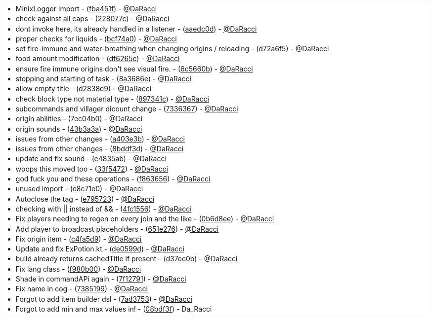 - MinixLogger import - ([fba451f](https://github.com/DaRacci/Terix/commit/fba451ffa7b3ef38b954716426c313c6d248df69)) - [@DaRacci](https://github.com/DaRacci)
- check against all caps - ([228077c](https://github.com/DaRacci/Terix/commit/228077c3db84a67b6e2097c965c014ba5f3b0ccd)) - [@DaRacci](https://github.com/DaRacci)
- dont invoke here, its already handled in a listener - ([aaedc0d](https://github.com/DaRacci/Terix/commit/aaedc0d767bb36ed1989a4316d0c9bf793469669)) - [@DaRacci](https://github.com/DaRacci)
- proper checks for liquids - ([bcf74a0](https://github.com/DaRacci/Terix/commit/bcf74a0e8540b31c47c46dd682485935391299e9)) - [@DaRacci](https://github.com/DaRacci)
- set fire-immune and water-breathing when changing origins / reloading - ([d72a6f5](https://github.com/DaRacci/Terix/commit/d72a6f5e337a8ca127cb6be9088019ab7c403d4a)) - [@DaRacci](https://github.com/DaRacci)
- food amount modification - ([df6265c](https://github.com/DaRacci/Terix/commit/df6265c4775a8c935f8840319da91528238c1e61)) - [@DaRacci](https://github.com/DaRacci)
- ensure fire immune origins don't see visual fire. - ([6c5660b](https://github.com/DaRacci/Terix/commit/6c5660b14a350c0fd8a29895659c8f17f162d4c9)) - [@DaRacci](https://github.com/DaRacci)
- stopping and starting of task - ([8a3686e](https://github.com/DaRacci/Terix/commit/8a3686e0c687f4e22726cd3d708ed6da10144d68)) - [@DaRacci](https://github.com/DaRacci)
- allow empty title - ([d2838e9](https://github.com/DaRacci/Terix/commit/d2838e9f895ec57f50ad7c6e470c127eef94d742)) - [@DaRacci](https://github.com/DaRacci)
- check block type not material type - ([897341c](https://github.com/DaRacci/Terix/commit/897341caf70fdd98aba127fa72e9888be5cc58d7)) - [@DaRacci](https://github.com/DaRacci)
- subcommands and villager dicount change - ([7336367](https://github.com/DaRacci/Terix/commit/7336367a3141bd8cdf424fedf2b6e1e2cd471950)) - [@DaRacci](https://github.com/DaRacci)
- origin abilities - ([7ec04b0](https://github.com/DaRacci/Terix/commit/7ec04b024bcbb8f2687ba10e4e56b82895983aa5)) - [@DaRacci](https://github.com/DaRacci)
- origin sounds - ([43b3a3a](https://github.com/DaRacci/Terix/commit/43b3a3ab5769347e802348c93bf1fad337b49dc8)) - [@DaRacci](https://github.com/DaRacci)
- issues from other changes - ([a403e3b](https://github.com/DaRacci/Terix/commit/a403e3b7c1748decb5229ba94b78b6c122e57ff0)) - [@DaRacci](https://github.com/DaRacci)
- issues from other changes - ([8bddf3d](https://github.com/DaRacci/Terix/commit/8bddf3d7ea2b4ce13a615b78a1012b18d063ee99)) - [@DaRacci](https://github.com/DaRacci)
- update and fix sound - ([e4835ab](https://github.com/DaRacci/Terix/commit/e4835ab9ce95551745242cacb05063c891a09762)) - [@DaRacci](https://github.com/DaRacci)
- woops this moved too - ([33f5472](https://github.com/DaRacci/Terix/commit/33f5472e7c71e33a75c3db758076a43e540a2d5a)) - [@DaRacci](https://github.com/DaRacci)
- god fuck you and these operations - ([f863656](https://github.com/DaRacci/Terix/commit/f863656322ecfcef5b4fb26bcfafdce3265e7f19)) - [@DaRacci](https://github.com/DaRacci)
- unused import - ([e8c71e0](https://github.com/DaRacci/Terix/commit/e8c71e05cd120d220b43be128c69c82e1816a7f2)) - [@DaRacci](https://github.com/DaRacci)
- Autoclose the tag - ([e795723](https://github.com/DaRacci/Terix/commit/e795723896d6b9c0af6cd0cc5dc3d7eb188e998a)) - [@DaRacci](https://github.com/DaRacci)
- checking with || instead of && - ([4fc1556](https://github.com/DaRacci/Terix/commit/4fc15567f025e04bf0b6c5f63f186c4534116527)) - [@DaRacci](https://github.com/DaRacci)
- Fix players needing to regen on every join and the like - ([0b6d8ee](https://github.com/DaRacci/Terix/commit/0b6d8ee49b9a3f90d95ed1ad715559c3108ac029)) - [@DaRacci](https://github.com/DaRacci)
- Add player to broadcast placeholders - ([651e276](https://github.com/DaRacci/Terix/commit/651e2767c30ee40d80d4f304b41317de62303ff7)) - [@DaRacci](https://github.com/DaRacci)
- Fix origin item - ([c4fa5d9](https://github.com/DaRacci/Terix/commit/c4fa5d984d4e7b42efe590bb3c2dc690efc73fd9)) - [@DaRacci](https://github.com/DaRacci)
- Update and fix ExPotion.kt - ([de0599d](https://github.com/DaRacci/Terix/commit/de0599d74df63d1f7608e346147ef5c62827fc0d)) - [@DaRacci](https://github.com/DaRacci)
- build already returns cachedTitle if present - ([d37ec0b](https://github.com/DaRacci/Terix/commit/d37ec0b4479698701290549a1f093b9383100d03)) - [@DaRacci](https://github.com/DaRacci)
- Fix lang class - ([f980b00](https://github.com/DaRacci/Terix/commit/f980b00fc4e6ee8c6ab94ac619e06d0a2a4815a9)) - [@DaRacci](https://github.com/DaRacci)
- Shade in commandAPi again - ([7f12791](https://github.com/DaRacci/Terix/commit/7f12791b8a0cd104456fe1f8dffdb2327538d3dd)) - [@DaRacci](https://github.com/DaRacci)
- Fix name in cog - ([7385199](https://github.com/DaRacci/Terix/commit/7385199966c7ea9aadc658ee74c03ee49691ef8b)) - [@DaRacci](https://github.com/DaRacci)
- Forgot to add item builder dsl - ([7ad3753](https://github.com/DaRacci/Terix/commit/7ad3753aedf3b9c561e1a4871f60546eca6e528b)) - [@DaRacci](https://github.com/DaRacci)
- Forgot to add min and max values in! - ([08bdf3f](https://github.com/DaRacci/Terix/commit/08bdf3f6291297f5cec6160c3a4ea5a0493fda0c)) - Da_Racci